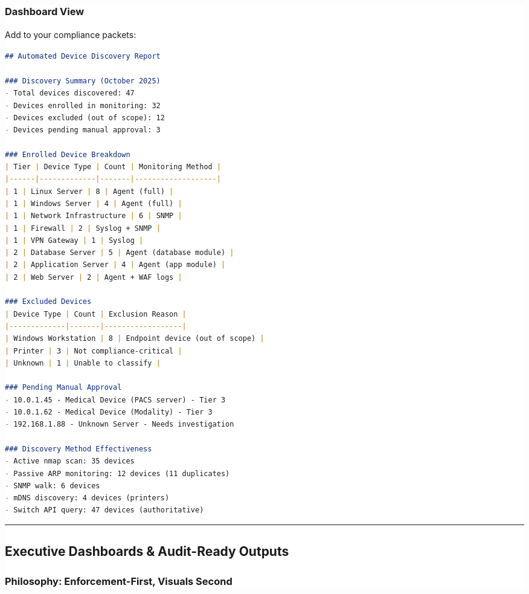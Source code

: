 ### Dashboard View

Add to your compliance packets:

```markdown
## Automated Device Discovery Report

### Discovery Summary (October 2025)
- Total devices discovered: 47
- Devices enrolled in monitoring: 32
- Devices excluded (out of scope): 12
- Devices pending manual approval: 3

### Enrolled Device Breakdown
| Tier | Device Type | Count | Monitoring Method |
|------|-------------|-------|-------------------|
| 1 | Linux Server | 8 | Agent (full) |
| 1 | Windows Server | 4 | Agent (full) |
| 1 | Network Infrastructure | 6 | SNMP |
| 1 | Firewall | 2 | Syslog + SNMP |
| 1 | VPN Gateway | 1 | Syslog |
| 2 | Database Server | 5 | Agent (database module) |
| 2 | Application Server | 4 | Agent (app module) |
| 2 | Web Server | 2 | Agent + WAF logs |

### Excluded Devices
| Device Type | Count | Exclusion Reason |
|-------------|-------|------------------|
| Windows Workstation | 8 | Endpoint device (out of scope) |
| Printer | 3 | Not compliance-critical |
| Unknown | 1 | Unable to classify |

### Pending Manual Approval
- 10.0.1.45 - Medical Device (PACS server) - Tier 3
- 10.0.1.62 - Medical Device (Modality) - Tier 3
- 192.168.1.88 - Unknown Server - Needs investigation

### Discovery Method Effectiveness
- Active nmap scan: 35 devices
- Passive ARP monitoring: 12 devices (11 duplicates)
- SNMP walk: 6 devices
- mDNS discovery: 4 devices (printers)
- Switch API query: 47 devices (authoritative)
```

---

## Executive Dashboards & Audit-Ready Outputs

### Philosophy: Enforcement-First, Visuals Second
